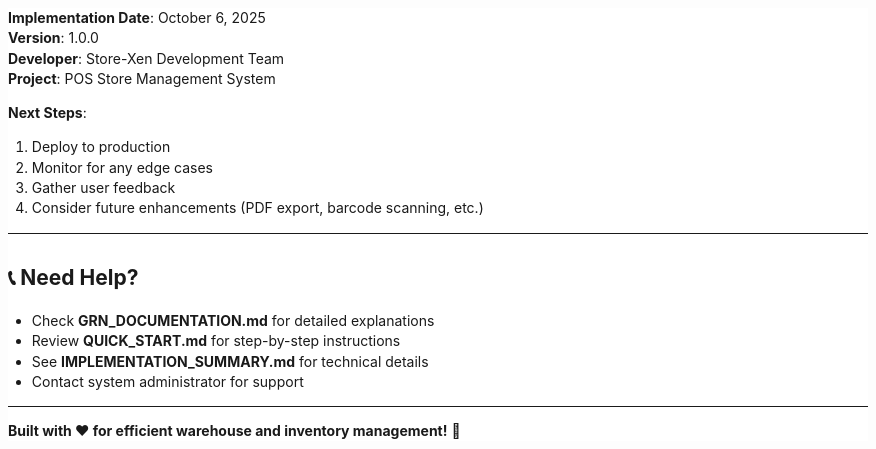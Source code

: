 **Implementation Date**: October 6, 2025  
**Version**: 1.0.0  
**Developer**: Store-Xen Development Team  
**Project**: POS Store Management System  

**Next Steps**: 
1. Deploy to production
2. Monitor for any edge cases
3. Gather user feedback
4. Consider future enhancements (PDF export, barcode scanning, etc.)

---

## 📞 Need Help?

- Check **GRN_DOCUMENTATION.md** for detailed explanations
- Review **QUICK_START.md** for step-by-step instructions
- See **IMPLEMENTATION_SUMMARY.md** for technical details
- Contact system administrator for support

---

**Built with ❤️ for efficient warehouse and inventory management!** 🎉

